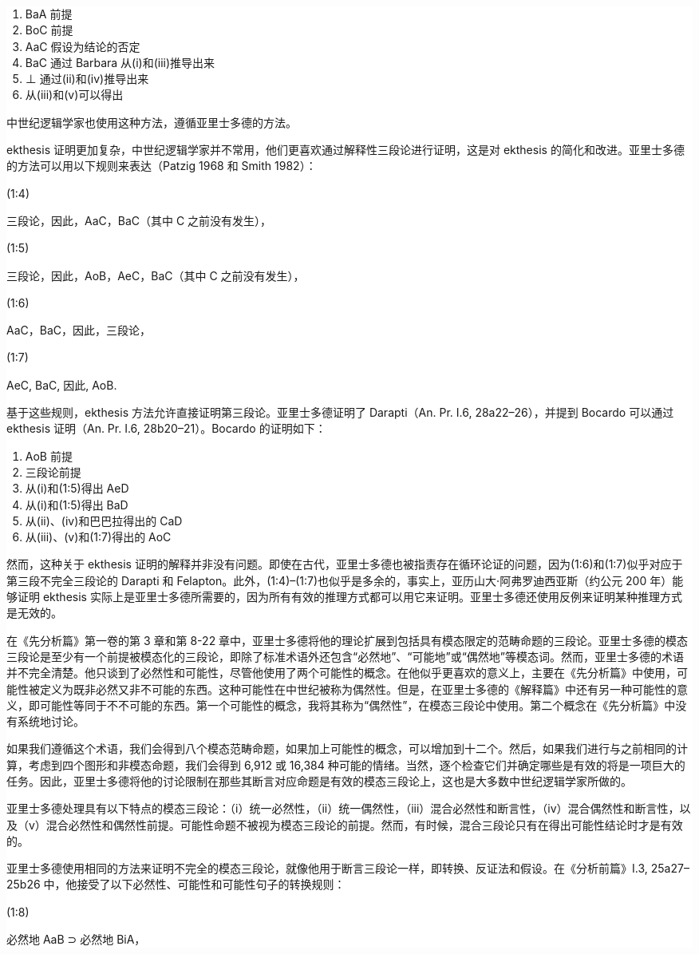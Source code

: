 1. BaA 前提
2. BoC 前提
3. AaC 假设为结论的否定
4. BaC 通过 Barbara 从(i)和(iii)推导出来
5. ⊥ 通过(ii)和(iv)推导出来
6. 从(iii)和(v)可以得出

中世纪逻辑学家也使用这种方法，遵循亚里士多德的方法。

ekthesis 证明更加复杂，中世纪逻辑学家并不常用，他们更喜欢通过解释性三段论进行证明，这是对 ekthesis 的简化和改进。亚里士多德的方法可以用以下规则来表达（Patzig 1968 和 Smith 1982）：

(1:4)

三段论，因此，AaC，BaC（其中 C 之前没有发生），

(1:5)

三段论，因此，AoB，AeC，BaC（其中 C 之前没有发生），

(1:6)

AaC，BaC，因此，三段论，

(1:7)

AeC, BaC, 因此, AoB.

基于这些规则，ekthesis 方法允许直接证明第三段论。亚里士多德证明了 Darapti（An. Pr. I.6, 28a22–26），并提到 Bocardo 可以通过 ekthesis 证明（An. Pr. I.6, 28b20–21）。Bocardo 的证明如下：

1. AoB 前提
2. 三段论前提
3. 从(i)和(1:5)得出 AeD
4. 从(i)和(1:5)得出 BaD
5. 从(ii)、(iv)和巴巴拉得出的 CaD
6. 从(iii)、(v)和(1:7)得出的 AoC

然而，这种关于 ekthesis 证明的解释并非没有问题。即使在古代，亚里士多德也被指责存在循环论证的问题，因为(1:6)和(1:7)似乎对应于第三段不完全三段论的 Darapti 和 Felapton。此外，(1:4)–(1:7)也似乎是多余的，事实上，亚历山大·阿弗罗迪西亚斯（约公元 200 年）能够证明 ekthesis 实际上是亚里士多德所需要的，因为所有有效的推理方式都可以用它来证明。亚里士多德还使用反例来证明某种推理方式是无效的。

在《先分析篇》第一卷的第 3 章和第 8-22 章中，亚里士多德将他的理论扩展到包括具有模态限定的范畴命题的三段论。亚里士多德的模态三段论是至少有一个前提被模态化的三段论，即除了标准术语外还包含“必然地”、“可能地”或“偶然地”等模态词。然而，亚里士多德的术语并不完全清楚。他只谈到了必然性和可能性，尽管他使用了两个可能性的概念。在他似乎更喜欢的意义上，主要在《先分析篇》中使用，可能性被定义为既非必然又非不可能的东西。这种可能性在中世纪被称为偶然性。但是，在亚里士多德的《解释篇》中还有另一种可能性的意义，即可能性等同于不不可能的东西。第一个可能性的概念，我将其称为“偶然性”，在模态三段论中使用。第二个概念在《先分析篇》中没有系统地讨论。

如果我们遵循这个术语，我们会得到八个模态范畴命题，如果加上可能性的概念，可以增加到十二个。然后，如果我们进行与之前相同的计算，考虑到四个图形和非模态命题，我们会得到 6,912 或 16,384 种可能的情绪。当然，逐个检查它们并确定哪些是有效的将是一项巨大的任务。因此，亚里士多德将他的讨论限制在那些其断言对应命题是有效的模态三段论上，这也是大多数中世纪逻辑学家所做的。

亚里士多德处理具有以下特点的模态三段论：（i）统一必然性，（ii）统一偶然性，（iii）混合必然性和断言性，（iv）混合偶然性和断言性，以及（v）混合必然性和偶然性前提。可能性命题不被视为模态三段论的前提。然而，有时候，混合三段论只有在得出可能性结论时才是有效的。

亚里士多德使用相同的方法来证明不完全的模态三段论，就像他用于断言三段论一样，即转换、反证法和假设。在《分析前篇》I.3, 25a27–25b26 中，他接受了以下必然性、可能性和可能性句子的转换规则：

(1:8)

必然地 AaB ⊃ 必然地 BiA，
